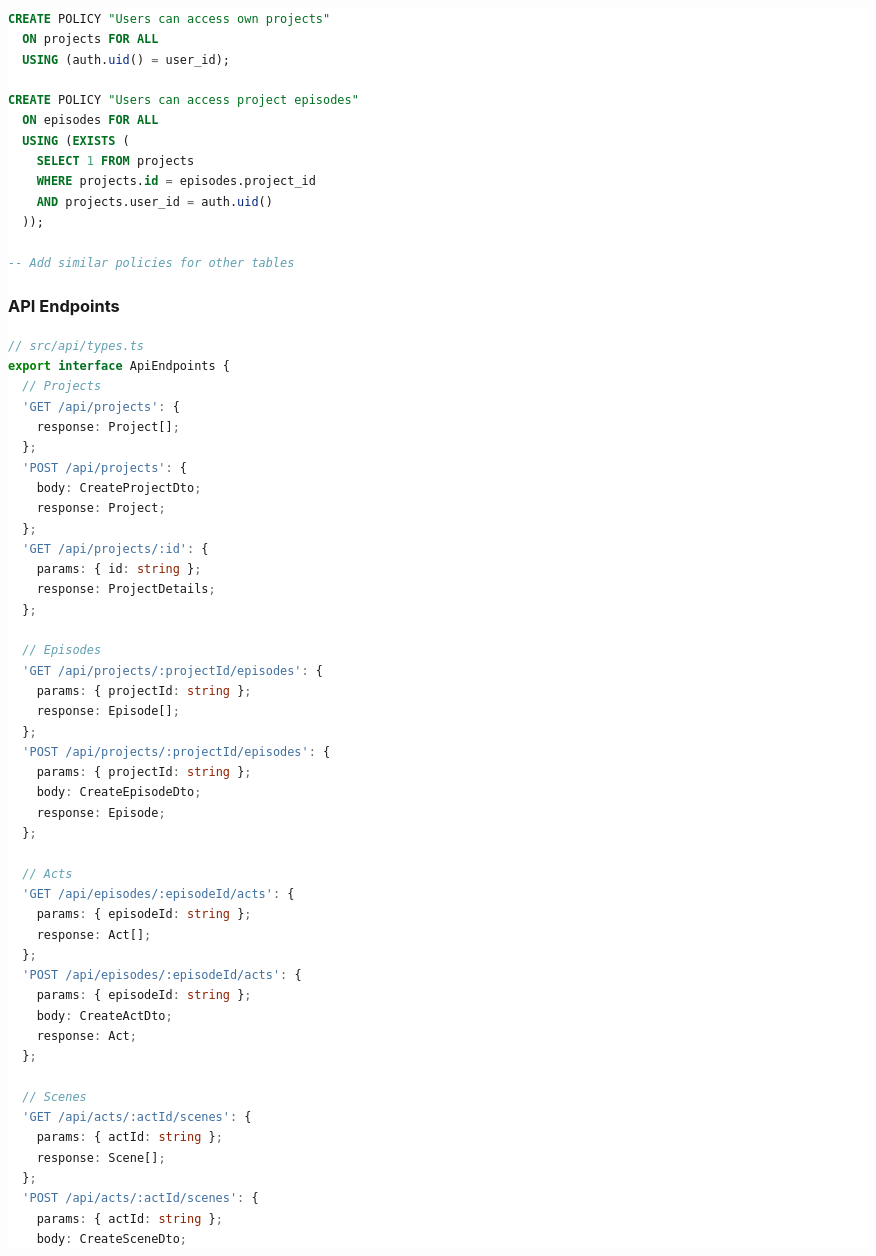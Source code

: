 ```sql
CREATE POLICY "Users can access own projects"
  ON projects FOR ALL
  USING (auth.uid() = user_id);

CREATE POLICY "Users can access project episodes"
  ON episodes FOR ALL
  USING (EXISTS (
    SELECT 1 FROM projects
    WHERE projects.id = episodes.project_id
    AND projects.user_id = auth.uid()
  ));

-- Add similar policies for other tables
```

### API Endpoints

```typescript
// src/api/types.ts
export interface ApiEndpoints {
  // Projects
  'GET /api/projects': {
    response: Project[];
  };
  'POST /api/projects': {
    body: CreateProjectDto;
    response: Project;
  };
  'GET /api/projects/:id': {
    params: { id: string };
    response: ProjectDetails;
  };
  
  // Episodes
  'GET /api/projects/:projectId/episodes': {
    params: { projectId: string };
    response: Episode[];
  };
  'POST /api/projects/:projectId/episodes': {
    params: { projectId: string };
    body: CreateEpisodeDto;
    response: Episode;
  };
  
  // Acts
  'GET /api/episodes/:episodeId/acts': {
    params: { episodeId: string };
    response: Act[];
  };
  'POST /api/episodes/:episodeId/acts': {
    params: { episodeId: string };
    body: CreateActDto;
    response: Act;
  };
  
  // Scenes
  'GET /api/acts/:actId/scenes': {
    params: { actId: string };
    response: Scene[];
  };
  'POST /api/acts/:actId/scenes': {
    params: { actId: string };
    body: CreateSceneDto;
```